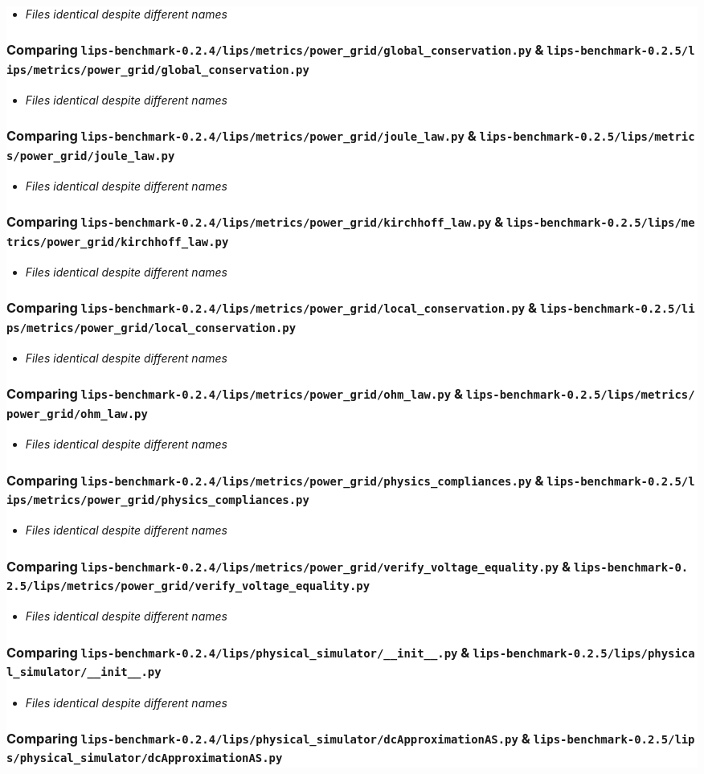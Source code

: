  * *Files identical despite different names*

### Comparing `lips-benchmark-0.2.4/lips/metrics/power_grid/global_conservation.py` & `lips-benchmark-0.2.5/lips/metrics/power_grid/global_conservation.py`

 * *Files identical despite different names*

### Comparing `lips-benchmark-0.2.4/lips/metrics/power_grid/joule_law.py` & `lips-benchmark-0.2.5/lips/metrics/power_grid/joule_law.py`

 * *Files identical despite different names*

### Comparing `lips-benchmark-0.2.4/lips/metrics/power_grid/kirchhoff_law.py` & `lips-benchmark-0.2.5/lips/metrics/power_grid/kirchhoff_law.py`

 * *Files identical despite different names*

### Comparing `lips-benchmark-0.2.4/lips/metrics/power_grid/local_conservation.py` & `lips-benchmark-0.2.5/lips/metrics/power_grid/local_conservation.py`

 * *Files identical despite different names*

### Comparing `lips-benchmark-0.2.4/lips/metrics/power_grid/ohm_law.py` & `lips-benchmark-0.2.5/lips/metrics/power_grid/ohm_law.py`

 * *Files identical despite different names*

### Comparing `lips-benchmark-0.2.4/lips/metrics/power_grid/physics_compliances.py` & `lips-benchmark-0.2.5/lips/metrics/power_grid/physics_compliances.py`

 * *Files identical despite different names*

### Comparing `lips-benchmark-0.2.4/lips/metrics/power_grid/verify_voltage_equality.py` & `lips-benchmark-0.2.5/lips/metrics/power_grid/verify_voltage_equality.py`

 * *Files identical despite different names*

### Comparing `lips-benchmark-0.2.4/lips/physical_simulator/__init__.py` & `lips-benchmark-0.2.5/lips/physical_simulator/__init__.py`

 * *Files identical despite different names*

### Comparing `lips-benchmark-0.2.4/lips/physical_simulator/dcApproximationAS.py` & `lips-benchmark-0.2.5/lips/physical_simulator/dcApproximationAS.py`
